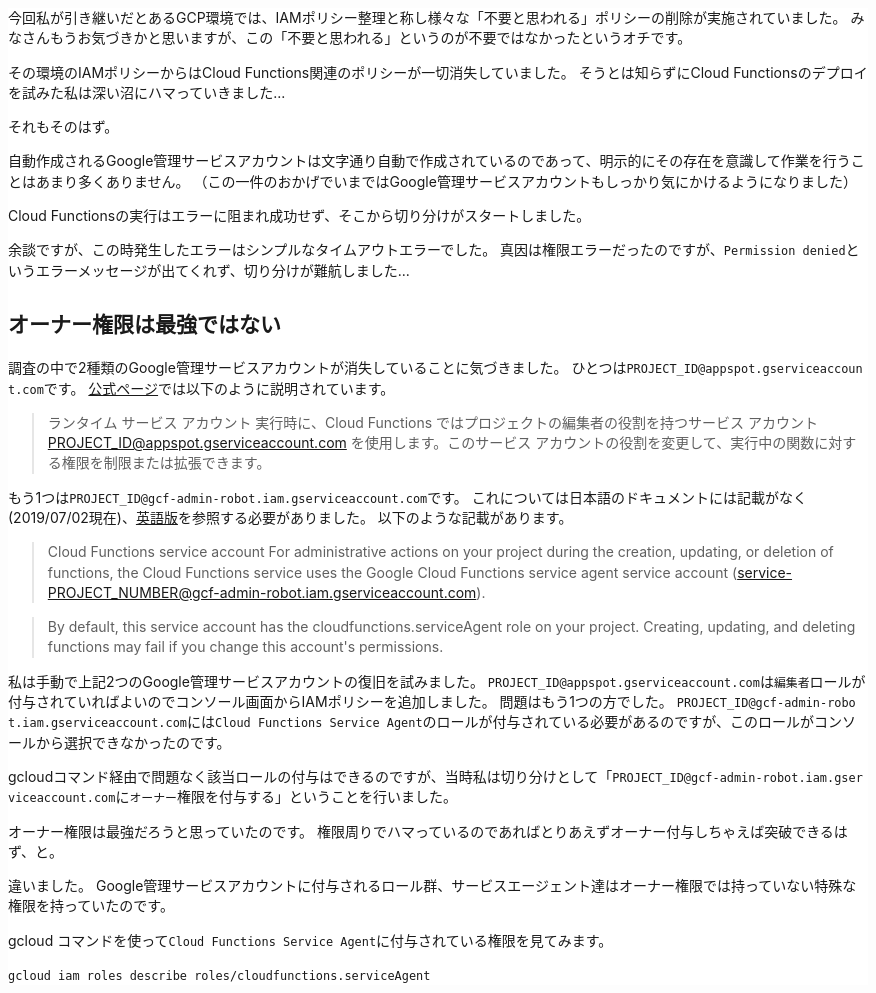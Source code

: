 今回私が引き継いだとあるGCP環境では、IAMポリシー整理と称し様々な「不要と思われる」ポリシーの削除が実施されていました。
みなさんもうお気づきかと思いますが、この「不要と思われる」というのが不要ではなかったというオチです。

その環境のIAMポリシーからはCloud Functions関連のポリシーが一切消失していました。
そうとは知らずにCloud Functionsのデプロイを試みた私は深い沼にハマっていきました...

それもそのはず。

自動作成されるGoogle管理サービスアカウントは文字通り自動で作成されているのであって、明示的にその存在を意識して作業を行うことはあまり多くありません。
（この一件のおかげでいまではGoogle管理サービスアカウントもしっかり気にかけるようになりました）

Cloud Functionsの実行はエラーに阻まれ成功せず、そこから切り分けがスタートしました。

余談ですが、この時発生したエラーはシンプルなタイムアウトエラーでした。
真因は権限エラーだったのですが、`Permission denied`というエラーメッセージが出てくれず、切り分けが難航しました...

## オーナー権限は最強ではない

調査の中で2種類のGoogle管理サービスアカウントが消失していることに気づきました。
ひとつは`PROJECT_ID@appspot.gserviceaccount.com`です。
[公式ページ](https://cloud.google.com/functions/docs/concepts/iam?hl=ja)では以下のように説明されています。
>ランタイム サービス アカウント
実行時に、Cloud Functions ではプロジェクトの編集者の役割を持つサービス アカウント PROJECT_ID@appspot.gserviceaccount.com を使用します。このサービス アカウントの役割を変更して、実行中の関数に対する権限を制限または拡張できます。

もう1つは`PROJECT_ID@gcf-admin-robot.iam.gserviceaccount.com`です。
これについては日本語のドキュメントには記載がなく(2019/07/02現在)、[英語版](https://cloud.google.com/functions/docs/concepts/iam)を参照する必要がありました。
以下のような記載があります。
>Cloud Functions service account
For administrative actions on your project during the creation, updating, or deletion of functions, the Cloud Functions service uses the Google Cloud Functions service agent service account (service-PROJECT_NUMBER@gcf-admin-robot.iam.gserviceaccount.com).

>By default, this service account has the cloudfunctions.serviceAgent role on your project. Creating, updating, and deleting functions may fail if you change this account's permissions.

私は手動で上記2つのGoogle管理サービスアカウントの復旧を試みました。
`PROJECT_ID@appspot.gserviceaccount.com`は`編集者`ロールが付与されていればよいのでコンソール画面からIAMポリシーを追加しました。
問題はもう1つの方でした。
`PROJECT_ID@gcf-admin-robot.iam.gserviceaccount.com`には`Cloud Functions Service Agent`のロールが付与されている必要があるのですが、このロールがコンソールから選択できなかったのです。

gcloudコマンド経由で問題なく該当ロールの付与はできるのですが、当時私は切り分けとして「`PROJECT_ID@gcf-admin-robot.iam.gserviceaccount.com`に`オーナー`権限を付与する」ということを行いました。

オーナー権限は最強だろうと思っていたのです。
権限周りでハマっているのであればとりあえずオーナー付与しちゃえば突破できるはず、と。

違いました。
Google管理サービスアカウントに付与されるロール群、サービスエージェント達はオーナー権限では持っていない特殊な権限を持っていたのです。

gcloud コマンドを使って`Cloud Functions Service Agent`に付与されている権限を見てみます。

```sh
gcloud iam roles describe roles/cloudfunctions.serviceAgent
```
